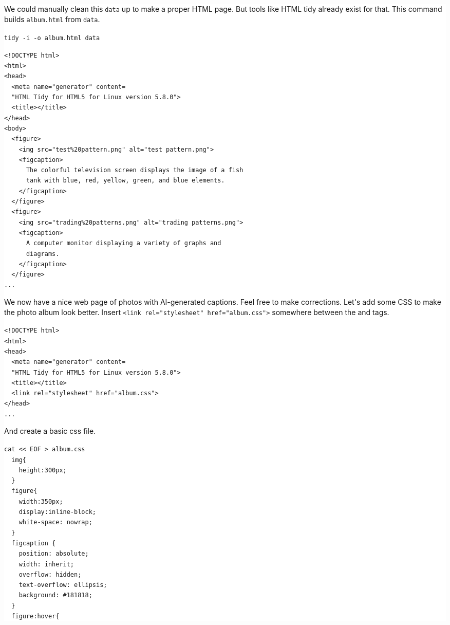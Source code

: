 We could manually clean this `data` up to make a proper HTML page. But tools like HTML tidy already exist for that. This command builds `album.html` from `data`.

`tidy -i -o album.html data`

```
<!DOCTYPE html>
<html>
<head>
  <meta name="generator" content=
  "HTML Tidy for HTML5 for Linux version 5.8.0">
  <title></title>
</head>
<body>
  <figure>
    <img src="test%20pattern.png" alt="test pattern.png">
    <figcaption>
      The colorful television screen displays the image of a fish
      tank with blue, red, yellow, green, and blue elements.
    </figcaption>
  </figure>
  <figure>
    <img src="trading%20patterns.png" alt="trading patterns.png">
    <figcaption>
      A computer monitor displaying a variety of graphs and
      diagrams.
    </figcaption>
  </figure>
...
```

We now have a nice web page of photos with AI-generated captions. Feel free to make corrections. Let's add some CSS to make the photo album look better. Insert `<link rel="stylesheet" href="album.css">` somewhere between the <head> and </head> tags.

```
<!DOCTYPE html>
<html>
<head> 
  <meta name="generator" content=
  "HTML Tidy for HTML5 for Linux version 5.8.0">
  <title></title>
  <link rel="stylesheet" href="album.css">
</head>
...
```

And create a basic css file.

```
cat << EOF > album.css
  img{
    height:300px;
  }
  figure{
    width:350px;
    display:inline-block;
    white-space: nowrap;
  }
  figcaption {
    position: absolute;
    width: inherit;
    overflow: hidden;
    text-overflow: ellipsis;
    background: #181818;
  }
  figure:hover{
```